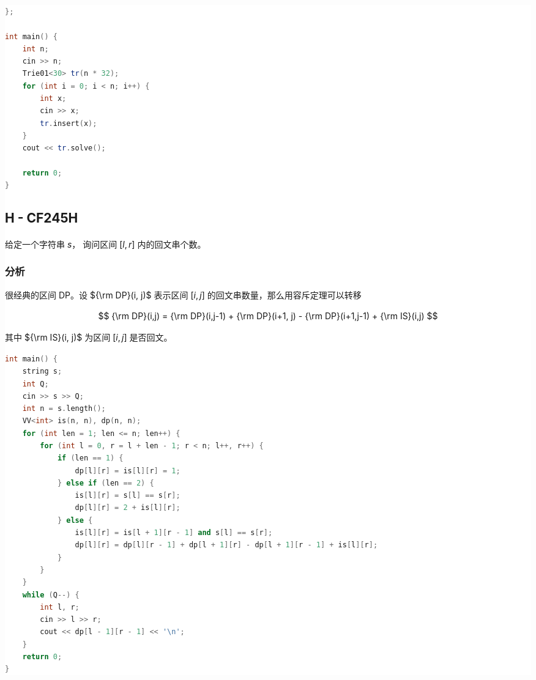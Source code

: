 ```cpp
};

int main() {
	int n;
	cin >> n;
	Trie01<30> tr(n * 32);
	for (int i = 0; i < n; i++) {
		int x;
		cin >> x;
		tr.insert(x);
	}
	cout << tr.solve();

	return 0;
}
```

## H - CF245H

给定一个字符串 $s$， 询问区间 $[l,r]$ 内的回文串个数。

### 分析

很经典的区间 DP。设 ${\rm DP}(i, j)$ 表示区间 $[i, j]$ 的回文串数量，那么用容斥定理可以转移

$$
{\rm DP}(i,j) = {\rm DP}(i,j-1) + {\rm DP}(i+1, j) - {\rm DP}(i+1,j-1) + {\rm IS}(i,j)
$$

其中 ${\rm IS}(i, j)$ 为区间 $[i,j]$ 是否回文。

```cpp
int main() {
	string s;
	int Q;
	cin >> s >> Q;
	int n = s.length();
	VV<int> is(n, n), dp(n, n);
	for (int len = 1; len <= n; len++) {
		for (int l = 0, r = l + len - 1; r < n; l++, r++) {
			if (len == 1) {
				dp[l][r] = is[l][r] = 1;
			} else if (len == 2) {
				is[l][r] = s[l] == s[r];
				dp[l][r] = 2 + is[l][r];
			} else {
				is[l][r] = is[l + 1][r - 1] and s[l] == s[r];
				dp[l][r] = dp[l][r - 1] + dp[l + 1][r] - dp[l + 1][r - 1] + is[l][r];
			}
		}
	}
	while (Q--) {
		int l, r;
		cin >> l >> r;
		cout << dp[l - 1][r - 1] << '\n';
	}
	return 0;
}
```
